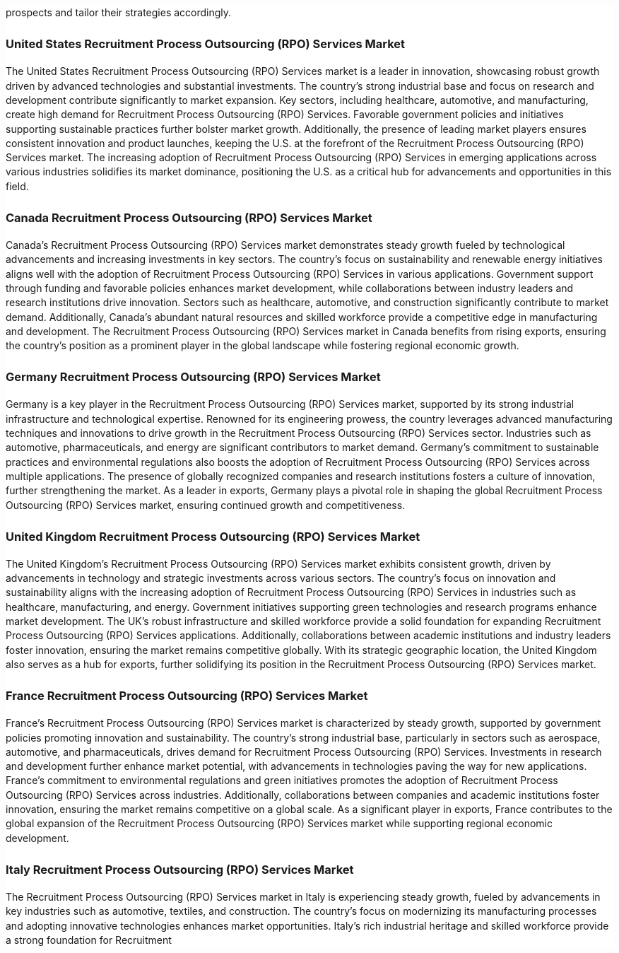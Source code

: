 prospects and tailor their strategies accordingly.</p><h3>United States Recruitment Process Outsourcing (RPO) Services Market</h3><p>The United States Recruitment Process Outsourcing (RPO) Services market is a leader in innovation, showcasing robust growth driven by advanced technologies and substantial investments. The country&rsquo;s strong industrial base and focus on research and development contribute significantly to market expansion. Key sectors, including healthcare, automotive, and manufacturing, create high demand for Recruitment Process Outsourcing (RPO) Services. Favorable government policies and initiatives supporting sustainable practices further bolster market growth. Additionally, the presence of leading market players ensures consistent innovation and product launches, keeping the U.S. at the forefront of the Recruitment Process Outsourcing (RPO) Services market. The increasing adoption of Recruitment Process Outsourcing (RPO) Services in emerging applications across various industries solidifies its market dominance, positioning the U.S. as a critical hub for advancements and opportunities in this field.</p><h3>Canada Recruitment Process Outsourcing (RPO) Services Market</h3><p>Canada&rsquo;s Recruitment Process Outsourcing (RPO) Services market demonstrates steady growth fueled by technological advancements and increasing investments in key sectors. The country&rsquo;s focus on sustainability and renewable energy initiatives aligns well with the adoption of Recruitment Process Outsourcing (RPO) Services in various applications. Government support through funding and favorable policies enhances market development, while collaborations between industry leaders and research institutions drive innovation. Sectors such as healthcare, automotive, and construction significantly contribute to market demand. Additionally, Canada&rsquo;s abundant natural resources and skilled workforce provide a competitive edge in manufacturing and development. The Recruitment Process Outsourcing (RPO) Services market in Canada benefits from rising exports, ensuring the country&rsquo;s position as a prominent player in the global landscape while fostering regional economic growth.</p><h3>Germany Recruitment Process Outsourcing (RPO) Services Market</h3><p>Germany is a key player in the Recruitment Process Outsourcing (RPO) Services market, supported by its strong industrial infrastructure and technological expertise. Renowned for its engineering prowess, the country leverages advanced manufacturing techniques and innovations to drive growth in the Recruitment Process Outsourcing (RPO) Services sector. Industries such as automotive, pharmaceuticals, and energy are significant contributors to market demand. Germany&rsquo;s commitment to sustainable practices and environmental regulations also boosts the adoption of Recruitment Process Outsourcing (RPO) Services across multiple applications. The presence of globally recognized companies and research institutions fosters a culture of innovation, further strengthening the market. As a leader in exports, Germany plays a pivotal role in shaping the global Recruitment Process Outsourcing (RPO) Services market, ensuring continued growth and competitiveness.</p><h3>United Kingdom Recruitment Process Outsourcing (RPO) Services Market</h3><p>The United Kingdom&rsquo;s Recruitment Process Outsourcing (RPO) Services market exhibits consistent growth, driven by advancements in technology and strategic investments across various sectors. The country&rsquo;s focus on innovation and sustainability aligns with the increasing adoption of Recruitment Process Outsourcing (RPO) Services in industries such as healthcare, manufacturing, and energy. Government initiatives supporting green technologies and research programs enhance market development. The UK&rsquo;s robust infrastructure and skilled workforce provide a solid foundation for expanding Recruitment Process Outsourcing (RPO) Services applications. Additionally, collaborations between academic institutions and industry leaders foster innovation, ensuring the market remains competitive globally. With its strategic geographic location, the United Kingdom also serves as a hub for exports, further solidifying its position in the Recruitment Process Outsourcing (RPO) Services market.</p><h3>France Recruitment Process Outsourcing (RPO) Services Market</h3><p>France&rsquo;s Recruitment Process Outsourcing (RPO) Services market is characterized by steady growth, supported by government policies promoting innovation and sustainability. The country&rsquo;s strong industrial base, particularly in sectors such as aerospace, automotive, and pharmaceuticals, drives demand for Recruitment Process Outsourcing (RPO) Services. Investments in research and development further enhance market potential, with advancements in technologies paving the way for new applications. France&rsquo;s commitment to environmental regulations and green initiatives promotes the adoption of Recruitment Process Outsourcing (RPO) Services across industries. Additionally, collaborations between companies and academic institutions foster innovation, ensuring the market remains competitive on a global scale. As a significant player in exports, France contributes to the global expansion of the Recruitment Process Outsourcing (RPO) Services market while supporting regional economic development.</p><h3>Italy Recruitment Process Outsourcing (RPO) Services Market</h3><p>The Recruitment Process Outsourcing (RPO) Services market in Italy is experiencing steady growth, fueled by advancements in key industries such as automotive, textiles, and construction. The country&rsquo;s focus on modernizing its manufacturing processes and adopting innovative technologies enhances market opportunities. Italy&rsquo;s rich industrial heritage and skilled workforce provide a strong foundation for Recruitment